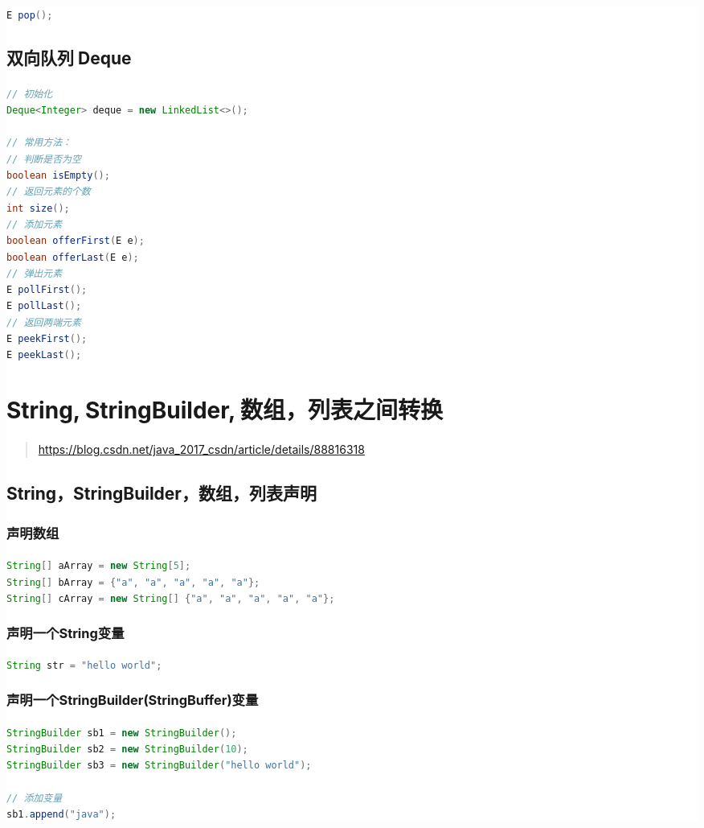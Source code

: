 ```java
E pop();
```

## 双向队列 Deque

```java
// 初始化
Deque<Integer> deque = new LinkedList<>();

// 常用方法：
// 判断是否为空
boolean isEmpty();
// 返回元素的个数
int size();
// 添加元素
boolean offerFirst(E e);
boolean offerLast(E e);
// 弹出元素
E pollFirst();
E pollLast();
// 返回两端元素
E peekFirst();
E peekLast();
```

# String, StringBuilder, 数组，列表之间转换

> https://blog.csdn.net/java_2017_csdn/article/details/88816318

## String，StringBuilder，数组，列表声明

### 声明数组

```java
String[] aArray = new String[5];
String[] bArray = {"a", "a", "a", "a", "a"};
String[] cArray = new String[] {"a", "a", "a", "a", "a"};
```

### 声明一个String变量

```java
String str = "hello world";
```

### 声明一个StringBuilder(StringBuffer)变量

```java
StringBuilder sb1 = new StringBuilder();
StringBuilder sb2 = new StringBuilder(10);
StringBuilder sb3 = new StringBuilder("hello world");

// 添加变量
sb1.append("java");
```
